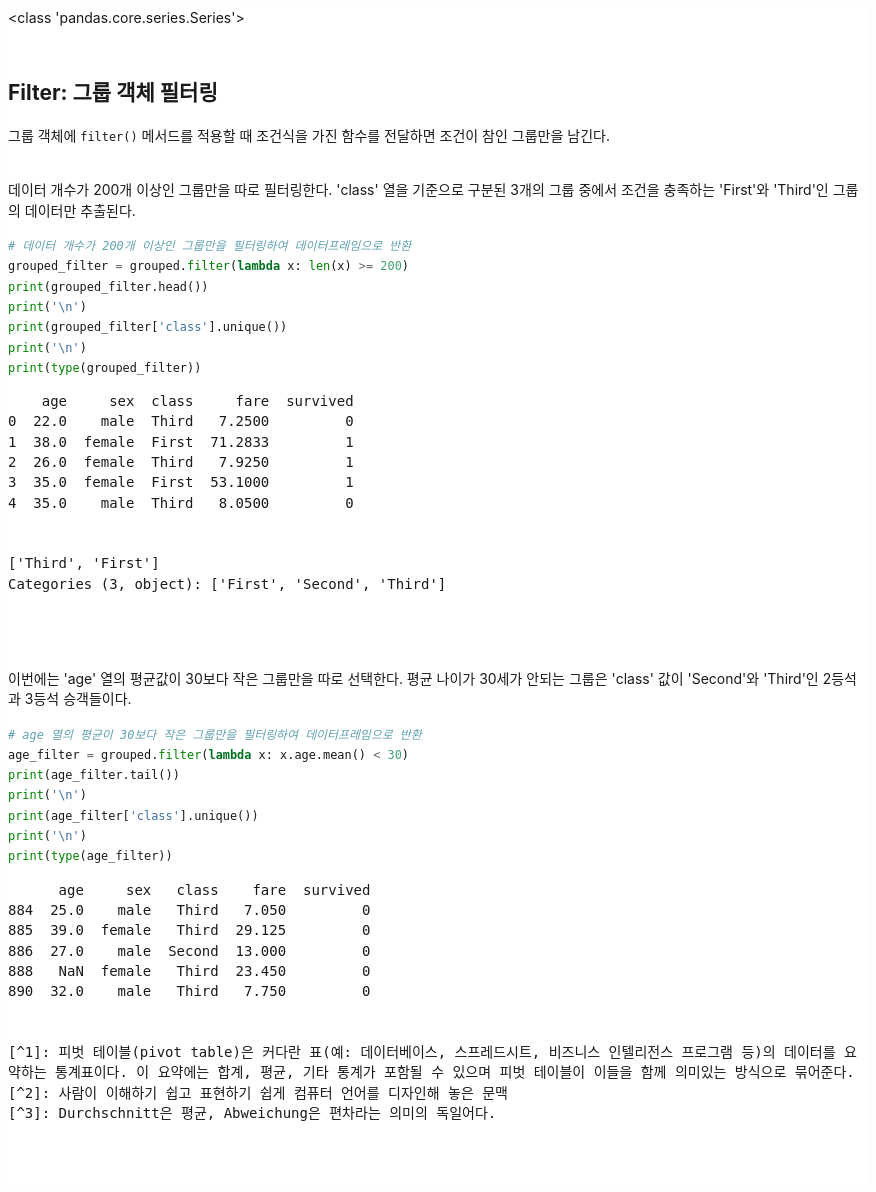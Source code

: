 
<class 'pandas.core.series.Series'>
</pre>
<br><br>

## Filter: 그룹 객체 필터링


그룹 객체에 <code>filter()</code> 메서드를 적용할 때 조건식을 가진 함수를 전달하면 조건이 참인 그룹만을 남긴다.<br><br>

데이터 개수가 200개 이상인 그룹만을 따로 필터링한다. 'class' 열을 기준으로 구분된 3개의 그룹 중에서 조건을 충족하는 'First'와 'Third'인 그룹의 데이터만 추출된다.<br>



```python
# 데이터 개수가 200개 이상인 그룹만을 필터링하여 데이터프레임으로 반환
grouped_filter = grouped.filter(lambda x: len(x) >= 200)
print(grouped_filter.head())
print('\n')
print(grouped_filter['class'].unique())
print('\n')
print(type(grouped_filter))
```

<pre>
    age     sex  class     fare  survived
0  22.0    male  Third   7.2500         0
1  38.0  female  First  71.2833         1
2  26.0  female  Third   7.9250         1
3  35.0  female  First  53.1000         1
4  35.0    male  Third   8.0500         0


['Third', 'First']
Categories (3, object): ['First', 'Second', 'Third']


<class 'pandas.core.frame.DataFrame'>
</pre>
이번에는 'age' 열의 평균값이 30보다 작은 그룹만을 따로 선택한다. 평균 나이가 30세가 안되는 그룹은 'class' 값이 'Second'와 'Third'인 2등석과 3등석 승객들이다.<br>



```python
# age 열의 평균이 30보다 작은 그룹만을 필터링하여 데이터프레임으로 반환
age_filter = grouped.filter(lambda x: x.age.mean() < 30)
print(age_filter.tail())
print('\n')
print(age_filter['class'].unique())
print('\n')
print(type(age_filter))
```

<pre>
      age     sex   class    fare  survived
884  25.0    male   Third   7.050         0
885  39.0  female   Third  29.125         0
886  27.0    male  Second  13.000         0
888   NaN  female   Third  23.450         0
890  32.0    male   Third   7.750         0


[^1]: 피벗 테이블(pivot table)은 커다란 표(예: 데이터베이스, 스프레드시트, 비즈니스 인텔리전스 프로그램 등)의 데이터를 요약하는 통계표이다. 이 요약에는 합계, 평균, 기타 통계가 포함될 수 있으며 피벗 테이블이 이들을 함께 의미있는 방식으로 묶어준다.
[^2]: 사람이 이해하기 쉽고 표현하기 쉽게 컴퓨터 언어를 디자인해 놓은 문맥
[^3]: Durchschnitt은 평균, Abweichung은 편차라는 의미의 독일어다.